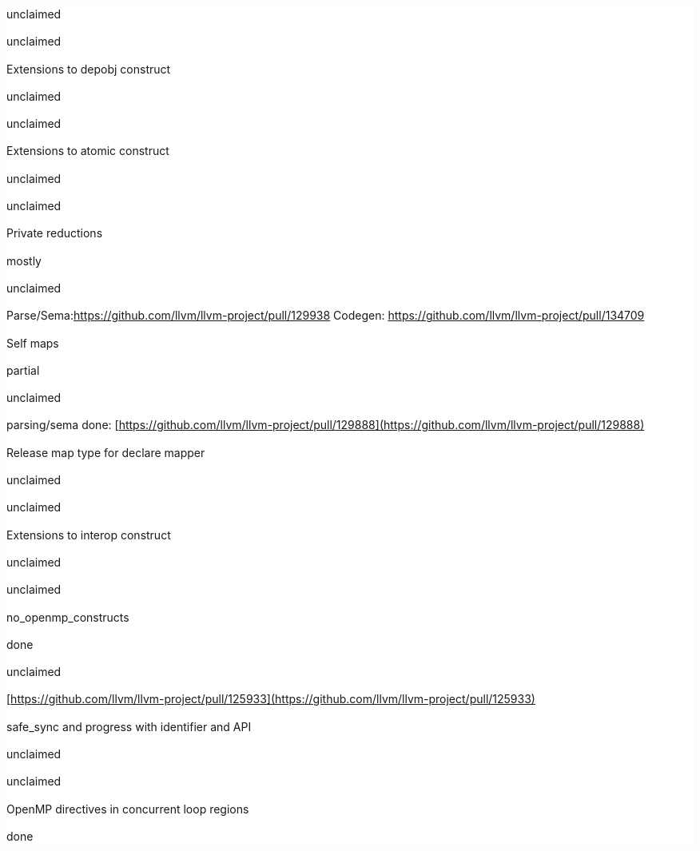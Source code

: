unclaimed

unclaimed

Extensions to depobj construct

unclaimed

unclaimed

Extensions to atomic construct

unclaimed

unclaimed

Private reductions

mostly

unclaimed

Parse/Sema:https://github.com/llvm/llvm-project/pull/129938 Codegen: https://github.com/llvm/llvm-project/pull/134709

Self maps

partial

unclaimed

parsing/sema done: [https://github.com/llvm/llvm-project/pull/129888](https://github.com/llvm/llvm-project/pull/129888)

Release map type for declare mapper

unclaimed

unclaimed

Extensions to interop construct

unclaimed

unclaimed

no\_openmp\_constructs

done

unclaimed

[https://github.com/llvm/llvm-project/pull/125933](https://github.com/llvm/llvm-project/pull/125933)

safe\_sync and progress with identifier and API

unclaimed

unclaimed

OpenMP directives in concurrent loop regions

done
